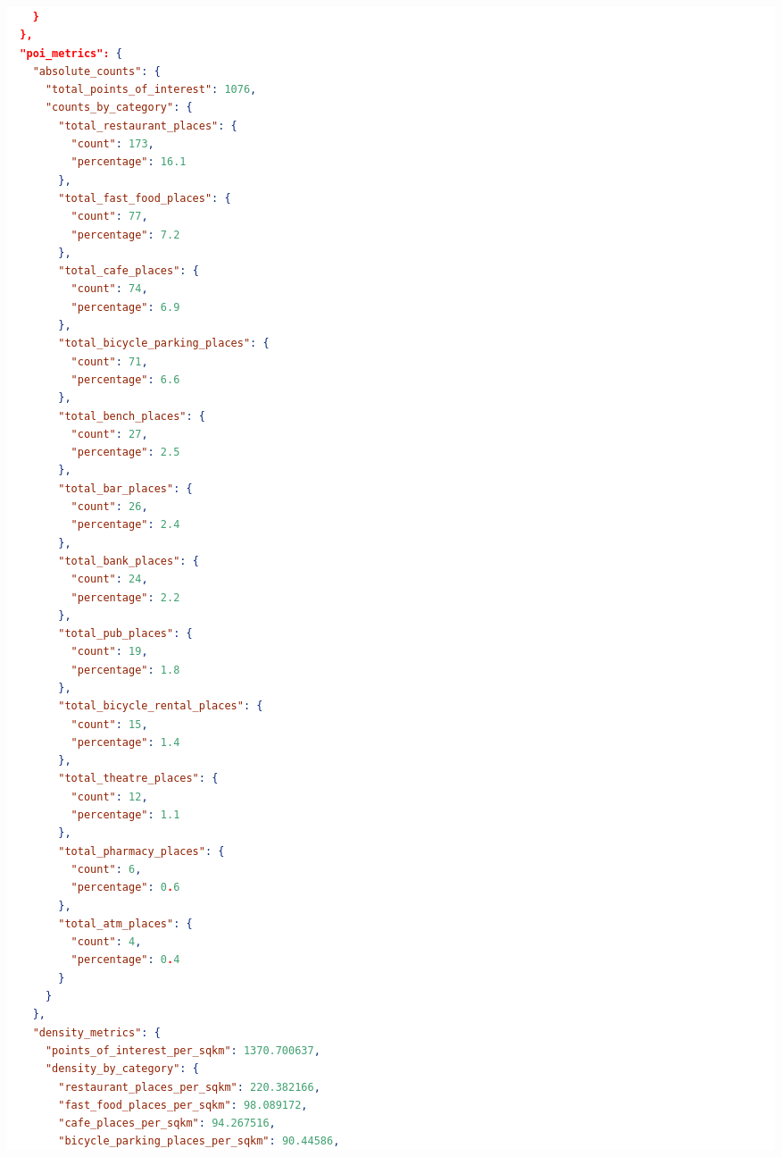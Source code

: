 ```json
    }
  },
  "poi_metrics": {
    "absolute_counts": {
      "total_points_of_interest": 1076,
      "counts_by_category": {
        "total_restaurant_places": {
          "count": 173,
          "percentage": 16.1
        },
        "total_fast_food_places": {
          "count": 77,
          "percentage": 7.2
        },
        "total_cafe_places": {
          "count": 74,
          "percentage": 6.9
        },
        "total_bicycle_parking_places": {
          "count": 71,
          "percentage": 6.6
        },
        "total_bench_places": {
          "count": 27,
          "percentage": 2.5
        },
        "total_bar_places": {
          "count": 26,
          "percentage": 2.4
        },
        "total_bank_places": {
          "count": 24,
          "percentage": 2.2
        },
        "total_pub_places": {
          "count": 19,
          "percentage": 1.8
        },
        "total_bicycle_rental_places": {
          "count": 15,
          "percentage": 1.4
        },
        "total_theatre_places": {
          "count": 12,
          "percentage": 1.1
        },
        "total_pharmacy_places": {
          "count": 6,
          "percentage": 0.6
        },
        "total_atm_places": {
          "count": 4,
          "percentage": 0.4
        }
      }
    },
    "density_metrics": {
      "points_of_interest_per_sqkm": 1370.700637,
      "density_by_category": {
        "restaurant_places_per_sqkm": 220.382166,
        "fast_food_places_per_sqkm": 98.089172,
        "cafe_places_per_sqkm": 94.267516,
        "bicycle_parking_places_per_sqkm": 90.44586,
```